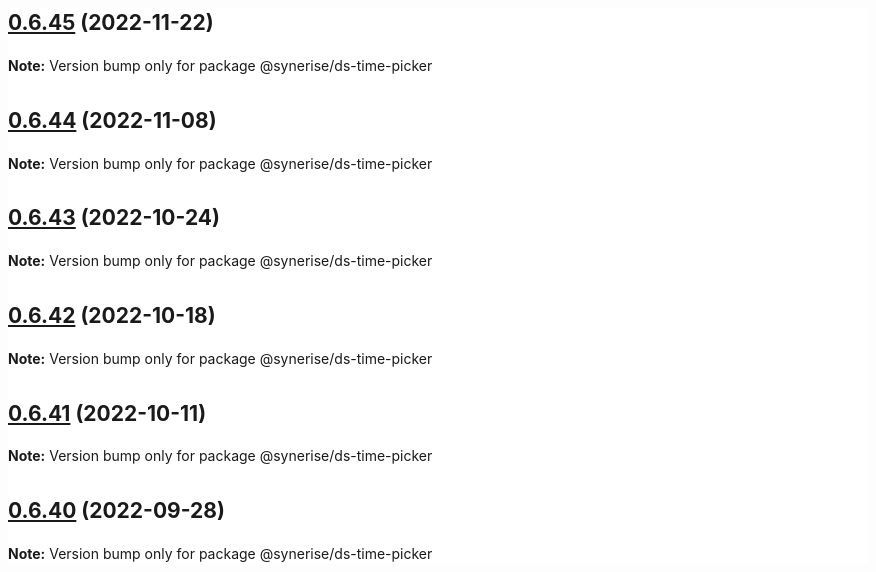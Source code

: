 


## [0.6.45](https://github.com/Synerise/synerise-design/compare/@synerise/ds-time-picker@0.6.44...@synerise/ds-time-picker@0.6.45) (2022-11-22)

**Note:** Version bump only for package @synerise/ds-time-picker





## [0.6.44](https://github.com/Synerise/synerise-design/compare/@synerise/ds-time-picker@0.6.43...@synerise/ds-time-picker@0.6.44) (2022-11-08)

**Note:** Version bump only for package @synerise/ds-time-picker





## [0.6.43](https://github.com/Synerise/synerise-design/compare/@synerise/ds-time-picker@0.6.42...@synerise/ds-time-picker@0.6.43) (2022-10-24)

**Note:** Version bump only for package @synerise/ds-time-picker





## [0.6.42](https://github.com/Synerise/synerise-design/compare/@synerise/ds-time-picker@0.6.41...@synerise/ds-time-picker@0.6.42) (2022-10-18)

**Note:** Version bump only for package @synerise/ds-time-picker





## [0.6.41](https://github.com/Synerise/synerise-design/compare/@synerise/ds-time-picker@0.6.40...@synerise/ds-time-picker@0.6.41) (2022-10-11)

**Note:** Version bump only for package @synerise/ds-time-picker





## [0.6.40](https://github.com/Synerise/synerise-design/compare/@synerise/ds-time-picker@0.6.39...@synerise/ds-time-picker@0.6.40) (2022-09-28)

**Note:** Version bump only for package @synerise/ds-time-picker


